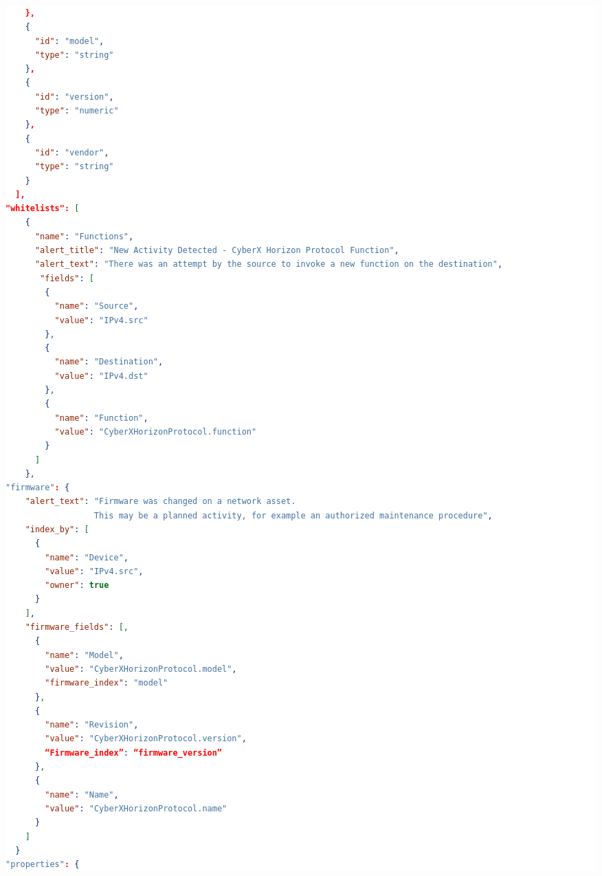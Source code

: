 ```json
    },
    {
      "id": "model",
      "type": "string"
    },
    {
      "id": "version",
      "type": "numeric"
    },
    {
      "id": "vendor",
      "type": "string"
    }
  ],
"whitelists": [
    {
      "name": "Functions",
      "alert_title": "New Activity Detected - CyberX Horizon Protocol Function",
      "alert_text": "There was an attempt by the source to invoke a new function on the destination",
       "fields": [
        {
          "name": "Source",
          "value": "IPv4.src"
        },
        {
          "name": "Destination",
          "value": "IPv4.dst"
        },
        {
          "name": "Function",
          "value": "CyberXHorizonProtocol.function"
        }
      ]
    },
"firmware": {
    "alert_text": "Firmware was changed on a network asset. 
                  This may be a planned activity, for example an authorized maintenance procedure",
    "index_by": [
      {
        "name": "Device",
        "value": "IPv4.src",
        "owner": true
      }
    ],
    "firmware_fields": [,
      {
        "name": "Model",
        "value": "CyberXHorizonProtocol.model",
        "firmware_index": "model"
      },
      {
        "name": "Revision",
        "value": "CyberXHorizonProtocol.version",
        “Firmware_index”: “firmware_version”
      },
      {
        "name": "Name",
        "value": "CyberXHorizonProtocol.name"
      }
    ]
  }
"properties": {
```